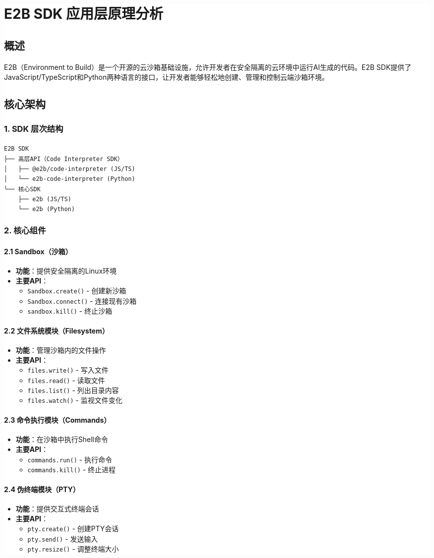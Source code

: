 # E2B SDK 应用层原理分析

## 概述

E2B（Environment to Build）是一个开源的云沙箱基础设施，允许开发者在安全隔离的云环境中运行AI生成的代码。E2B SDK提供了JavaScript/TypeScript和Python两种语言的接口，让开发者能够轻松地创建、管理和控制云端沙箱环境。

## 核心架构

### 1. SDK 层次结构

```
E2B SDK
├── 高层API（Code Interpreter SDK）
│   ├── @e2b/code-interpreter (JS/TS)
│   └── e2b-code-interpreter (Python)
└── 核心SDK
    ├── e2b (JS/TS)
    └── e2b (Python)
```

### 2. 核心组件

#### 2.1 Sandbox（沙箱）
- **功能**：提供安全隔离的Linux环境
- **主要API**：
  - `Sandbox.create()` - 创建新沙箱
  - `Sandbox.connect()` - 连接现有沙箱
  - `sandbox.kill()` - 终止沙箱

#### 2.2 文件系统模块（Filesystem）
- **功能**：管理沙箱内的文件操作
- **主要API**：
  - `files.write()` - 写入文件
  - `files.read()` - 读取文件
  - `files.list()` - 列出目录内容
  - `files.watch()` - 监视文件变化

#### 2.3 命令执行模块（Commands）
- **功能**：在沙箱中执行Shell命令
- **主要API**：
  - `commands.run()` - 执行命令
  - `commands.kill()` - 终止进程

#### 2.4 伪终端模块（PTY）
- **功能**：提供交互式终端会话
- **主要API**：
  - `pty.create()` - 创建PTY会话
  - `pty.send()` - 发送输入
  - `pty.resize()` - 调整终端大小

